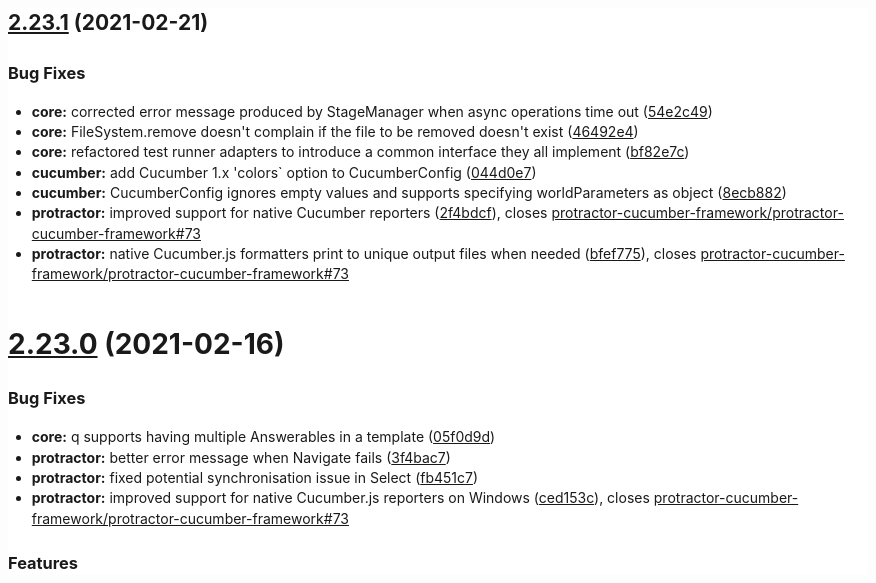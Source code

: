 



## [2.23.1](https://github.com/serenity-js/serenity-js/compare/v2.23.0...v2.23.1) (2021-02-21)


### Bug Fixes

* **core:** corrected error message produced by StageManager when async operations time out ([54e2c49](https://github.com/serenity-js/serenity-js/commit/54e2c494868c6d46121f0aa723cc3c88e2dfbe82))
* **core:** FileSystem.remove doesn't complain if the file to be removed doesn't exist ([46492e4](https://github.com/serenity-js/serenity-js/commit/46492e49e920cba30c1a12dad1a2869184a7c355))
* **core:** refactored test runner adapters to introduce a common interface they all implement ([bf82e7c](https://github.com/serenity-js/serenity-js/commit/bf82e7c5c494f12cd9f372fa2e6bf9e432f0e14f))
* **cucumber:** add Cucumber 1.x 'colors` option to CucumberConfig ([044d0e7](https://github.com/serenity-js/serenity-js/commit/044d0e7f37d004e74c2dce4d67dfb69c983db321))
* **cucumber:** CucumberConfig ignores empty values and supports specifying worldParameters as object ([8ecb882](https://github.com/serenity-js/serenity-js/commit/8ecb88260c8d20b400d66287ea20a7fa8ae1011c))
* **protractor:** improved support for native Cucumber reporters ([2f4bdcf](https://github.com/serenity-js/serenity-js/commit/2f4bdcf35206b1f54bd19a0f7f84d4c3d0d34090)), closes [protractor-cucumber-framework/protractor-cucumber-framework#73](https://github.com/protractor-cucumber-framework/protractor-cucumber-framework/issues/73)
* **protractor:** native Cucumber.js formatters print to unique output files when needed ([bfef775](https://github.com/serenity-js/serenity-js/commit/bfef775fefff9be9f92167459f603a44d4450642)), closes [protractor-cucumber-framework/protractor-cucumber-framework#73](https://github.com/protractor-cucumber-framework/protractor-cucumber-framework/issues/73)





# [2.23.0](https://github.com/serenity-js/serenity-js/compare/v2.22.0...v2.23.0) (2021-02-16)


### Bug Fixes

* **core:** q supports having multiple Answerables in a template ([05f0d9d](https://github.com/serenity-js/serenity-js/commit/05f0d9dd637e435b2acd6a408bc8c87f3d477b41))
* **protractor:** better error message when Navigate fails ([3f4bac7](https://github.com/serenity-js/serenity-js/commit/3f4bac79b57976cabb27bd23712e2f096484c02b))
* **protractor:** fixed potential synchronisation issue in Select ([fb451c7](https://github.com/serenity-js/serenity-js/commit/fb451c731e0553220003c70c8695d36856e6a500))
* **protractor:** improved support for native Cucumber.js reporters on Windows ([ced153c](https://github.com/serenity-js/serenity-js/commit/ced153cbbcad6fd061adf4c1c84a4d60211a4cd3)), closes [protractor-cucumber-framework/protractor-cucumber-framework#73](https://github.com/protractor-cucumber-framework/protractor-cucumber-framework/issues/73)


### Features
